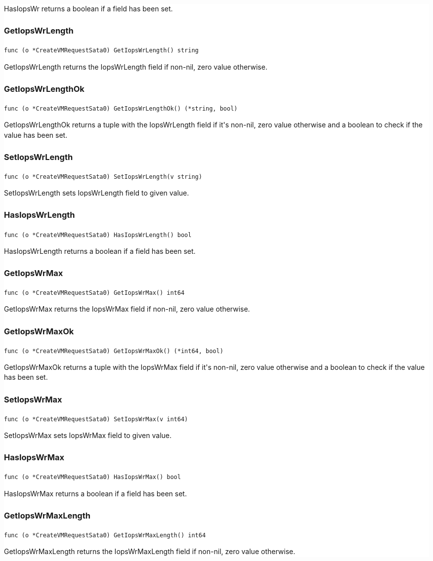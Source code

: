 HasIopsWr returns a boolean if a field has been set.

### GetIopsWrLength

`func (o *CreateVMRequestSata0) GetIopsWrLength() string`

GetIopsWrLength returns the IopsWrLength field if non-nil, zero value otherwise.

### GetIopsWrLengthOk

`func (o *CreateVMRequestSata0) GetIopsWrLengthOk() (*string, bool)`

GetIopsWrLengthOk returns a tuple with the IopsWrLength field if it's non-nil, zero value otherwise
and a boolean to check if the value has been set.

### SetIopsWrLength

`func (o *CreateVMRequestSata0) SetIopsWrLength(v string)`

SetIopsWrLength sets IopsWrLength field to given value.

### HasIopsWrLength

`func (o *CreateVMRequestSata0) HasIopsWrLength() bool`

HasIopsWrLength returns a boolean if a field has been set.

### GetIopsWrMax

`func (o *CreateVMRequestSata0) GetIopsWrMax() int64`

GetIopsWrMax returns the IopsWrMax field if non-nil, zero value otherwise.

### GetIopsWrMaxOk

`func (o *CreateVMRequestSata0) GetIopsWrMaxOk() (*int64, bool)`

GetIopsWrMaxOk returns a tuple with the IopsWrMax field if it's non-nil, zero value otherwise
and a boolean to check if the value has been set.

### SetIopsWrMax

`func (o *CreateVMRequestSata0) SetIopsWrMax(v int64)`

SetIopsWrMax sets IopsWrMax field to given value.

### HasIopsWrMax

`func (o *CreateVMRequestSata0) HasIopsWrMax() bool`

HasIopsWrMax returns a boolean if a field has been set.

### GetIopsWrMaxLength

`func (o *CreateVMRequestSata0) GetIopsWrMaxLength() int64`

GetIopsWrMaxLength returns the IopsWrMaxLength field if non-nil, zero value otherwise.
